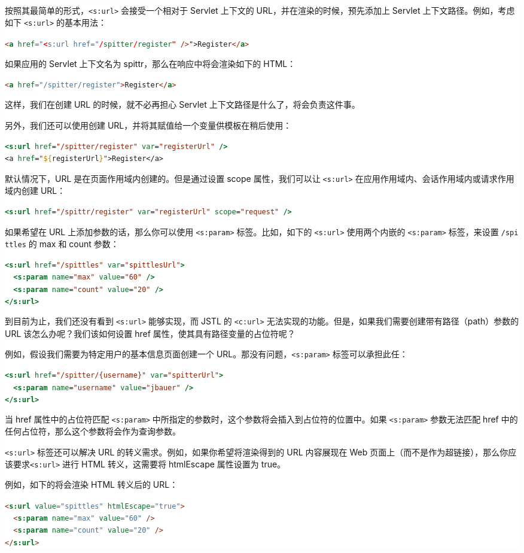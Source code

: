 按照其最简单的形式，`<s:url>` 会接受一个相对于 Servlet 上下文的 URL，并在渲染的时候，预先添加上 Servlet 上下文路径。例如，考虑如下 `<s:url>` 的基本用法：

```html
<a href="<s:url href="/spitter/register" />">Register</a>
```

如果应用的 Servlet 上下文名为 spittr，那么在响应中将会渲染如下的 HTML：

```html
<a href="/spitter/register">Register</a>
```

这样，我们在创建 URL 的时候，就不必再担心 Servlet 上下文路径是什么了，将会负责这件事。

另外，我们还可以使用创建 URL，并将其赋值给一个变量供模板在稍后使用：

```jsp
<s:url href="/spitter/register" var="registerUrl" />
<a href="${registerUrl}">Register</a>
```

默认情况下，URL 是在页面作用域内创建的。但是通过设置 scope 属性，我们可以让 `<s:url>` 在应用作用域内、会话作用域内或请求作用域内创建 URL：

```jsp
<s:url href="/spittr/register" var="registerUrl" scope="request" />
```

如果希望在 URL 上添加参数的话，那么你可以使用 `<s:param>` 标签。比如，如下的 `<s:url>` 使用两个内嵌的 `<s:param>` 标签，来设置 `/spittles` 的 max 和 count 参数：

```jsp
<s:url href="/spittles" var="spittlesUrl">
  <s:param name="max" value="60" />
  <s:param name="count" value="20" />
</s:url>
```

到目前为止，我们还没有看到 `<s:url>` 能够实现，而 JSTL 的 `<c:url>` 无法实现的功能。但是，如果我们需要创建带有路径（path）参数的 URL 该怎么办呢？我们该如何设置 href 属性，使其具有路径变量的占位符呢？

例如，假设我们需要为特定用户的基本信息页面创建一个 URL。那没有问题，`<s:param>` 标签可以承担此任：

```jsp
<s:url href="/spitter/{username}" var="spitterUrl">
  <s:param name="username" value="jbauer" />
</s:url>
```

当 href 属性中的占位符匹配 `<s:param>` 中所指定的参数时，这个参数将会插入到占位符的位置中。如果 `<s:param>` 参数无法匹配 href 中的任何占位符，那么这个参数将会作为查询参数。

`<s:url>` 标签还可以解决 URL 的转义需求。例如，如果你希望将渲染得到的 URL 内容展现在 Web 页面上（而不是作为超链接），那么你应该要求`<s:url>` 进行 HTML 转义，这需要将 htmlEscape 属性设置为 true。

例如，如下的将会渲染 HTML 转义后的 URL：

```html
<s:url value="spittles" htmlEscape="true">
  <s:param name="max" value="60" />
  <s:param name="count" value="20" />
</s:url>
```

